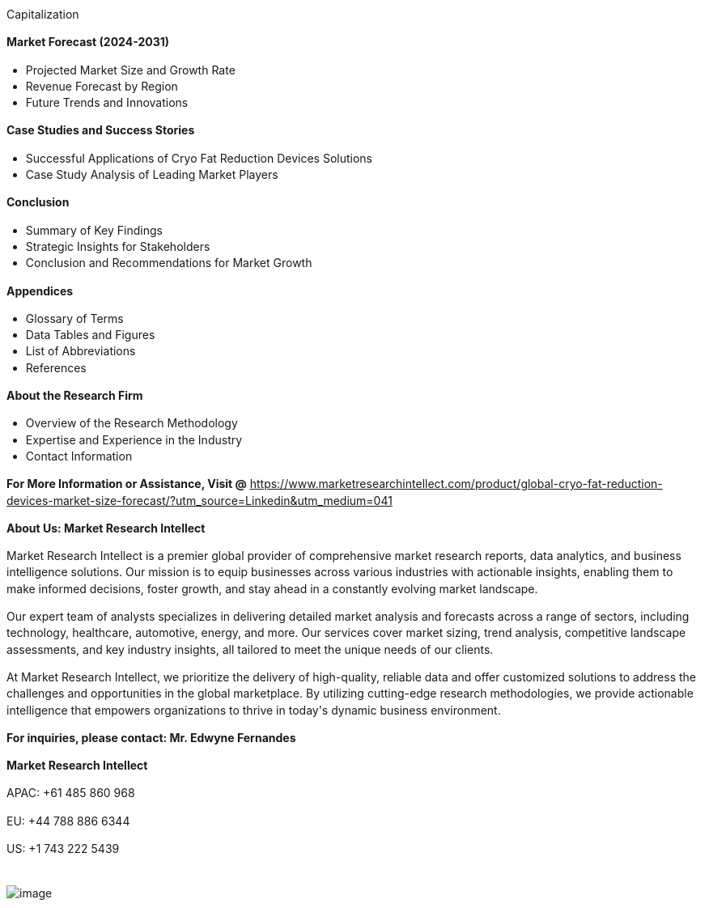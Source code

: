 Capitalization</li></ul><p><strong>Market Forecast (2024-2031)</strong></p><ul><li>Projected Market Size and Growth Rate</li><li>Revenue Forecast by Region</li><li>Future Trends and Innovations</li></ul><p><strong>Case Studies and Success Stories</strong></p><ul><li>Successful Applications of Cryo Fat Reduction Devices Solutions</li><li>Case Study Analysis of Leading Market Players</li></ul><p><strong>Conclusion</strong></p><ul><li>Summary of Key Findings</li><li>Strategic Insights for Stakeholders</li><li>Conclusion and Recommendations for Market Growth</li></ul><p><strong>Appendices</strong></p><ul><li>Glossary of Terms</li><li>Data Tables and Figures</li><li>List of Abbreviations</li><li>References</li></ul><p><strong>About the Research Firm</strong></p><ul><li>Overview of the Research Methodology</li><li>Expertise and Experience in the Industry</li><li>Contact Information</li></ul></div><div class="article-main__content" data-test-id="publishing-text-block"><p><span class="font-[700]"><strong>For More Information or Assistance, Visit @</strong>&nbsp;<a href="https://www.marketresearchintellect.com/product/global-cryo-fat-reduction-devices-market-size-forecast/?utm_source=Linkedin&utm_medium=041">https://www.marketresearchintellect.com/product/global-cryo-fat-reduction-devices-market-size-forecast/?utm_source=Linkedin&utm_medium=041</a></span></p><p><strong>About Us: Market Research Intellect</strong></p><p>Market Research Intellect is a premier global provider of comprehensive market research reports, data analytics, and business intelligence solutions. Our mission is to equip businesses across various industries with actionable insights, enabling them to make informed decisions, foster growth, and stay ahead in a constantly evolving market landscape.</p><p>Our expert team of analysts specializes in delivering detailed market analysis and forecasts across a range of sectors, including technology, healthcare, automotive, energy, and more. Our services cover market sizing, trend analysis, competitive landscape assessments, and key industry insights, all tailored to meet the unique needs of our clients.</p><p>At Market Research Intellect, we prioritize the delivery of high-quality, reliable data and offer customized solutions to address the challenges and opportunities in the global marketplace. By utilizing cutting-edge research methodologies, we provide actionable intelligence that empowers organizations to thrive in today's dynamic business environment.</p><p><strong>For inquiries, please contact: Mr. Edwyne Fernandes</strong></p><p><strong>Market Research Intellect</strong></p><p>APAC: +61 485 860 968</p><p>EU: +44 788 886 6344</p><p>US: +1 743 222 5439</p></div><div class="article-main__content" data-test-id="publishing-text-block">&nbsp;</div>
![image](https://github.com/user-attachments/assets/ba1a5dfe-f827-417a-ac0e-478c24cb228b)
